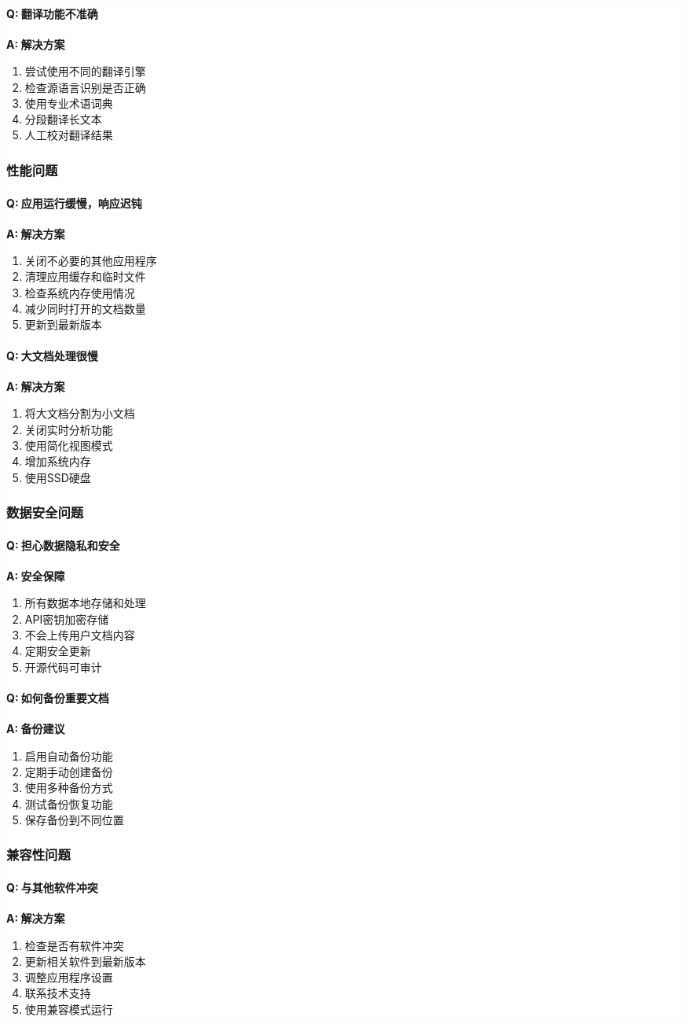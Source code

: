#### Q: 翻译功能不准确
**A: 解决方案**
1. 尝试使用不同的翻译引擎
2. 检查源语言识别是否正确
3. 使用专业术语词典
4. 分段翻译长文本
5. 人工校对翻译结果

### 性能问题

#### Q: 应用运行缓慢，响应迟钝
**A: 解决方案**
1. 关闭不必要的其他应用程序
2. 清理应用缓存和临时文件
3. 检查系统内存使用情况
4. 减少同时打开的文档数量
5. 更新到最新版本

#### Q: 大文档处理很慢
**A: 解决方案**
1. 将大文档分割为小文档
2. 关闭实时分析功能
3. 使用简化视图模式
4. 增加系统内存
5. 使用SSD硬盘

### 数据安全问题

#### Q: 担心数据隐私和安全
**A: 安全保障**
1. 所有数据本地存储和处理
2. API密钥加密存储
3. 不会上传用户文档内容
4. 定期安全更新
5. 开源代码可审计

#### Q: 如何备份重要文档
**A: 备份建议**
1. 启用自动备份功能
2. 定期手动创建备份
3. 使用多种备份方式
4. 测试备份恢复功能
5. 保存备份到不同位置

### 兼容性问题

#### Q: 与其他软件冲突
**A: 解决方案**
1. 检查是否有软件冲突
2. 更新相关软件到最新版本
3. 调整应用程序设置
4. 联系技术支持
5. 使用兼容模式运行
